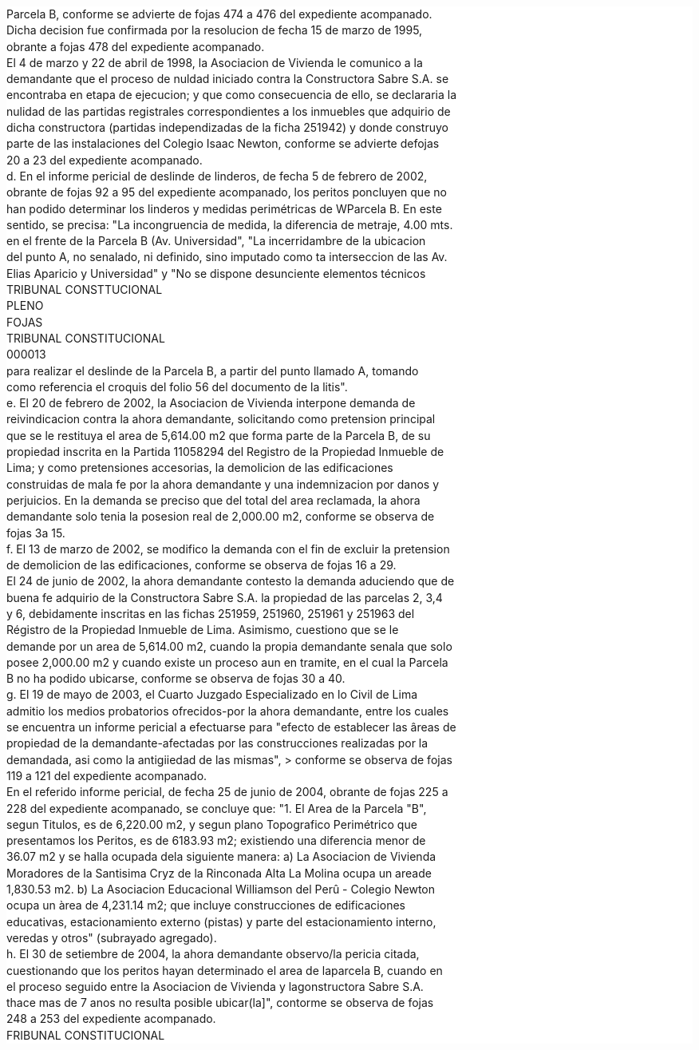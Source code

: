 Parcela B, conforme se advierte de fojas 474 a 476 del expediente acompanado.  
Dicha decision fue confirmada por la resolucion de fecha 15 de marzo de 1995,  
obrante a fojas 478 del expediente acompanado.  
El 4 de marzo y 22 de abril de 1998, la Asociacion de Vivienda le comunico a la  
demandante que el proceso de nuldad iniciado contra la Constructora Sabre S.A. se  
encontraba en etapa de ejecucion; y que como consecuencia de ello, se declararia la  
nulidad de las partidas registrales correspondientes a los inmuebles que adquirio de  
dicha constructora (partidas independizadas de la ficha 251942) y donde construyo  
parte de las instalaciones del Colegio Isaac Newton, conforme se advierte defojas  
20 a 23 del expediente acompanado.  
d. En el informe pericial de deslinde de linderos, de fecha 5 de febrero de 2002,  
obrante de fojas 92 a 95 del expediente acompanado, los peritos poncluyen que no  
han podido determinar los linderos y medidas perimétricas de WParcela B. En este  
sentido, se precisa: "La incongruencia de medida, la diferencia de metraje, 4.00 mts.  
en el frente de la Parcela B (Av. Universidad", "La incerridambre de la ubicacion  
del punto A, no senalado, ni definido, sino imputado como ta interseccion de las Av.  
Elias Aparicio y Universidad" y "No se dispone desunciente elementos técnicos  
TRIBUNAL CONSTTUCIONAL  
PLENO  
FOJAS  
TRIBUNAL CONSTITUCIONAL  
000013  
para realizar el deslinde de la Parcela B, a partir del punto llamado A, tomando  
como referencia el croquis del folio 56 del documento de la litis".  
e. El 20 de febrero de 2002, la Asociacion de Vivienda interpone demanda de  
reivindicacion contra la ahora demandante, solicitando como pretension principal  
que se le restituya el area de 5,614.00 m2 que forma parte de la Parcela B, de su  
propiedad inscrita en la Partida 11058294 del Registro de la Propiedad Inmueble de  
Lima; y como pretensiones accesorias, la demolicion de las edificaciones  
construidas de mala fe por la ahora demandante y una indemnizacion por danos y  
perjuicios. En la demanda se preciso que del total del area reclamada, la ahora  
demandante solo tenia la posesion real de 2,000.00 m2, conforme se observa de  
fojas 3a 15.  
f. El 13 de marzo de 2002, se modifico la demanda con el fin de excluir la pretension  
de demolicion de las edificaciones, conforme se observa de fojas 16 a 29.  
El 24 de junio de 2002, la ahora demandante contesto la demanda aduciendo que de  
buena fe adquirio de la Constructora Sabre S.A. la propiedad de las parcelas 2, 3,4  
y 6, debidamente inscritas en las fichas 251959, 251960, 251961 y 251963 del  
Régistro de la Propiedad Inmueble de Lima. Asimismo, cuestiono que se le  
demande por un area de 5,614.00 m2, cuando la propia demandante senala que solo  
posee 2,000.00 m2 y cuando existe un proceso aun en tramite, en el cual la Parcela  
B no ha podido ubicarse, conforme se observa de fojas 30 a 40.  
g. El 19 de mayo de 2003, el Cuarto Juzgado Especializado en lo Civil de Lima  
admitio los medios probatorios ofrecidos-por la ahora demandante, entre los cuales  
se encuentra un informe pericial a efectuarse para "efecto de establecer las âreas de  
propiedad de la demandante-afectadas por las construcciones realizadas por la  
demandada, asi como la antigiiedad de las mismas", > conforme se observa de fojas  
119 a 121 del expediente acompanado.  
En el referido informe pericial, de fecha 25 de junio de 2004, obrante de fojas 225 a  
228 del expediente acompanado, se concluye que: "1. El Area de la Parcela "B",  
segun Titulos, es de 6,220.00 m2, y segun plano Topografico Perimétrico que  
presentamos los Peritos, es de 6183.93 m2; existiendo una diferencia menor de  
36.07 m2 y se halla ocupada dela siguiente manera: a) La Asociacion de Vivienda  
Moradores de la Santisima Cryz de la Rinconada Alta La Molina ocupa un areade  
1,830.53 m2. b) La Asociacion Educacional Williamson del Perû - Colegio Newton  
ocupa un àrea de 4,231.14 m2; que incluye construcciones de edificaciones  
educativas, estacionamiento externo (pistas) y parte del estacionamiento interno,  
veredas y otros" (subrayado agregado).  
h. El 30 de setiembre de 2004, la ahora demandante observo/la pericia citada,  
cuestionando que los peritos hayan determinado el area de laparcela B, cuando en  
el proceso seguido entre la Asociacion de Vivienda y lagonstructora Sabre S.A.  
thace mas de 7 anos no resulta posible ubicar(la]", contorme se observa de fojas  
248 a 253 del expediente acompanado.  
FRIBUNAL CONSTITUCIONAL  